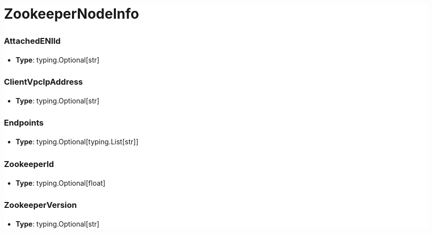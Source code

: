 
# ZookeeperNodeInfo

### AttachedENIId
- **Type**: typing.Optional[str]

### ClientVpcIpAddress
- **Type**: typing.Optional[str]

### Endpoints
- **Type**: typing.Optional[typing.List[str]]

### ZookeeperId
- **Type**: typing.Optional[float]

### ZookeeperVersion
- **Type**: typing.Optional[str]


